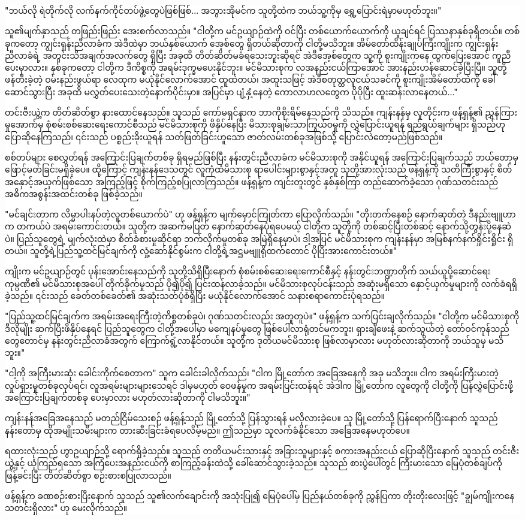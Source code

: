 "ဘယ်လို ရဲတိုက်လို လက်နက်ကိုင်တပ်ဖွဲ့တွေပဲဖြစ်ဖြစ်... အဘွားအိုမင်က သူတို့ထဲက ဘယ်သူ့ကိုမှ ရွှေ့ပြောင်းရဲမှာမဟုတ်ဘူး။"

သူ၏မျက်နှာသည် တဖြည်းဖြည်း အေးစက်လာသည်။ "ငါတို့က မင်ဥယျာဉ်ထဲကို ဝင်ပြီး တစ်ယောက်ယောက်ကို ယူချင်ရင် ပြဿနာနှစ်ခုရှိတယ်။ တစ်ခုကတော့ ကျွင်းရှန်းညီလာခံက အဲဒီထဲမှာ ဘယ်နှစ်ယောက် အေ့စ်တွေ ရှိတယ်ဆိုတာကို ငါတို့မသိဘူး။ အိမ်တော်ထိန်းချုပ်ကြီးကျိုးက ကျွင်းရှန်းညီလာခံရဲ့ အတွင်းသိအချက်အလက်တွေ ရှိပြီး အခုထိ တိတ်ဆိတ်မခံရသေးဘူးဆိုရင် အဲဒီအေ့စ်တွေက သူ့ကို စူးကျိုးကနေ ထွက်ပြေးအောင် ကူညီပေးမှာလား။ နှစ်ခုကတော့ ငါတို့က ဒီကိစ္စကို အရမ်းဒုက္ခမပေးနိုင်ဘူး။ မင်မိသားစုက လအနည်းငယ်ကြာအောင် အားနည်းဟန်ဆောင်ခဲ့ပြီးပြီ။ သူတို့ဖန်တီးခဲ့တဲ့ ဝမ်းနည်းဖွယ်ရာ လေထုက မယုံနိုင်လောက်အောင် ထူထဲတယ်၊ အထူးသဖြင့် အဲဒီစတုတ္ထလူငယ်သခင်ကို စူးကျိုးအိမ်တော်ထဲကို ခေါ်ဆောင်သွားပြီး အခုထိ မလွှတ်ပေးသေးတဲ့နောက်ပိုင်းမှာ။ အပြင်မှာ ပျံ့နှံ့နေတဲ့ ကောလာဟလတွေက ပိုပိုပြီး ထူးဆန်းလာနေတယ်..."

တင်းဇီးယွဲ့က တိတ်ဆိတ်စွာ နားထောင်နေသည်။ သူသည် ကော်မရှင်နာက ဘာကိုစိုးရိမ်နေသည်ကို သိသည်။ ကျန်းနန်မှ လူတိုင်းက ဖန့်ရှန့်၏ ညွှန်ကြားမှုအောက်မှ စုံစမ်းစစ်ဆေးရေးကောင်စီသည် မင်မိသားစုကို ဖိနှိပ်နေပြီး မိသားစုချမ်းသာကြွယ်ဝမှုကို လွှဲပြောင်းယူရန် ရည်ရွယ်ချက်များ ရှိသည်ဟု ပြောဆိုနေကြသည်၊ ၎င်းသည် ပစ္စည်းခိုးယူရန် သတ်ဖြတ်ခြင်းဟူသော ဇာတ်လမ်းတစ်ခုအဖြစ်သို့ ပြောင်းလဲတော့မည်ဖြစ်သည်။

စစ်တပ်များ စေလွှတ်ရန် အကြောင်းပြချက်တစ်ခု ရှိရမည်ဖြစ်ပြီး နန်းတွင်းညီလာခံက မင်မိသားစုကို အနိုင်ယူရန် အကြောင်းပြချက်သည် ဘယ်တော့မှ ဖြောင့်မတ်ခြင်းမရှိခဲ့ပေ။ ထို့ကြောင့် ကျန်းနန်ဒေသတွင် လူကုံထံမိသားစု ရာပေါင်းများစွာနှင့်အတူ သူတို့အားလုံးသည် ဖန့်ရှန့်ကို သတိကြီးစွာနှင့် စိတ်အနှောင့်အယှက်ဖြစ်သော အကြည့်ဖြင့် စိုက်ကြည့်စပြုလာကြသည်။ ဖန့်ရှန့်က ကျင်းတူးတွင် နှစ်နှစ်ကြာ တည်ဆောက်ခဲ့သော ဂုဏ်သတင်းသည် အဓိကအစွန်းအထင်းတစ်ခု ဖြစ်ခဲ့သည်။

"မင်ချင်းတာက လိမ္မာပါးနပ်တဲ့လူတစ်ယောက်ပဲ" ဟု ဖန့်ရှန့်က မျက်မှောင်ကြုတ်ကာ ပြောလိုက်သည်။ "တိုးတက်နေစဉ် နောက်ဆုတ်တဲ့ ဒီနည်းဗျူဟာက တကယ်ပဲ အရမ်းကောင်းတယ်။ သူတို့က အဆက်မပြတ် နောက်ဆုတ်နေပုံရပေမယ့် ငါတို့က သူတို့ကို တစ်ဆင့်ပြီးတစ်ဆင့် နောက်သို့တွန်းပို့နေဆဲပဲ။ ပြည်သူတွေရဲ့ မျက်လုံးထဲမှာ စိတ်ခံစားမှုဆိုင်ရာ ဘက်လိုက်မှုတစ်ခု အမြဲရှိနေမှာပဲ၊ ဒါ့အပြင် မင်မိသားစုက ကျန်းနန်မှာ အမြစ်နက်နက်ရှိုင်းရှိုင်း ရှိတယ်။ သူတို့ရဲ့ပြည်သူ့ထင်မြင်ချက်ကို လှုံ့ဆော်နိုင်စွမ်းက ငါတို့ရဲ့အဋ္ဌမဗျူရိုထက်တောင် ပိုပြီးအားကောင်းတယ်။"

ကျိုးက မင်ဥယျာဉ်တွင် ပုန်းအောင်းနေသည်ကို သူတို့သိရှိပြီးနောက် စုံစမ်းစစ်ဆေးရေးကောင်စီနှင့် နန်းတွင်းဘဏ္ဍာတိုက် သယ်ယူပို့ဆောင်ရေးကုမ္ပဏီ၏ မင်မိသားစုအပေါ် တိုက်ခိုက်မှုသည် ပို၍ပို၍ ပြင်းထန်လာခဲ့သည်။ မင်မိသားစုလုပ်ငန်းသည် အဆုံးမရှိသော နှောင့်ယှက်မှုများကို လက်ခံရရှိခဲ့သည်။ ၎င်းသည် ခေတ်တစ်ခေတ်၏ အဆုံးသတ်ပုံစံရှိပြီး မယုံနိုင်လောက်အောင် သနားစရာကောင်းပုံရသည်။

"ပြည်သူ့ထင်မြင်ချက်က အရမ်းအရေးကြီးတဲ့ကိစ္စတစ်ခုပဲ၊ ဂုဏ်သတင်းလည်း အတူတူပဲ။" ဖန့်ရှန့်က သက်ပြင်းချလိုက်သည်။ "ငါတို့က မင်မိသားစုကို ဒီလိုမျိုး ဆက်ပြီးဖိနှိပ်နေရင် ပြည်သူတွေက ငါတို့အပေါ်မှာ မကျေနပ်မှုတွေ ဖြစ်ပေါ်လာရုံတင်မကဘူး၊ ရှားချီဖေးနဲ့ ဆက်သွယ်တဲ့ တော်ဝင်ကုန်သည်တွေတောင်မှ နန်းတွင်းညီလာခံအတွက် ကြောက်ရွံ့လာနိုင်တယ်။ သူတို့က ဒုတိယမင်မိသားစု ဖြစ်လာမှာလား မဟုတ်လားဆိုတာကို ဘယ်သူမှ မသိဘူး။"

"ငါ့ကို အကြီးမားဆုံး ခေါင်းကိုက်စေတာက" သူက ခေါင်းခါလိုက်သည်၊ "ငါက မြို့တော်က အခြေအနေကို အခု မသိဘူး။ ငါက အရမ်းကြီးမားတဲ့ လှုပ်ရှားမှုတစ်ခုလုပ်ရင်၊ လူအရမ်းများများသေရင် ဒါမှမဟုတ် ဝေဖန်မှုက အရမ်းပြင်းထန်ရင် အဲဒါက မြို့တော်က လူတွေကို ငါတို့ကို ပြန်လွှဲပြောင်းဖို့ အကြောင်းပြချက်တစ်ခု ပေးမှာလား မဟုတ်လားဆိုတာကို ငါမသိဘူး။"

ကျန်းနန်အခြေအနေသည် မတည်ငြိမ်သေးစဉ် ဖန့်ရှန့်သည် မြို့တော်သို့ ပြန်သွားရန် မလိုလားခဲ့ပေ။ သူ မြို့တော်သို့ ပြန်ရောက်ပြီးနောက် သူသည် နန်းတော်မှ ထိုအမျိုးသမီးများက တားဆီးခြင်းခံရပေလိမ့်မည်။ ဤသည်မှာ သူလက်ခံနိုင်သော အခြေအနေမဟုတ်ပေ။

ရထားလုံးသည် ဟွာဥယျာဉ်သို့ ရောက်ရှိခဲ့သည်။ သူသည် တတိယမင်းသားနှင့် အခြားသူများနှင့် စကားအနည်းငယ် ပြောဆိုပြီးနောက် သူသည် တင်းဇီးယွဲ့နှင့် ယုံကြည်ရသော အကြံပေးအနည်းငယ်ကို စာကြည့်ခန်းထဲသို့ ခေါ်ဆောင်သွားခဲ့သည်။ သူသည် စားပွဲပေါ်တွင် ကြီးမားသော မြေပုံတစ်ချပ်ကို ဖြန့်ခင်းပြီး တိတ်ဆိတ်စွာ စဉ်းစားစပြုလာသည်။

ဖန့်ရှန့်က ခဏစဉ်းစားပြီးနောက် သူသည် သူ၏လက်ချောင်းကို အသုံးပြု၍ မြေပုံပေါ်မှ ပြည်နယ်တစ်ခုကို ညွှန်ပြကာ တိုးတိုးလေးဖြင့် "ချွမ်ကျိုးကနေ သတင်းရှိလား" ဟု မေးလိုက်သည်။
